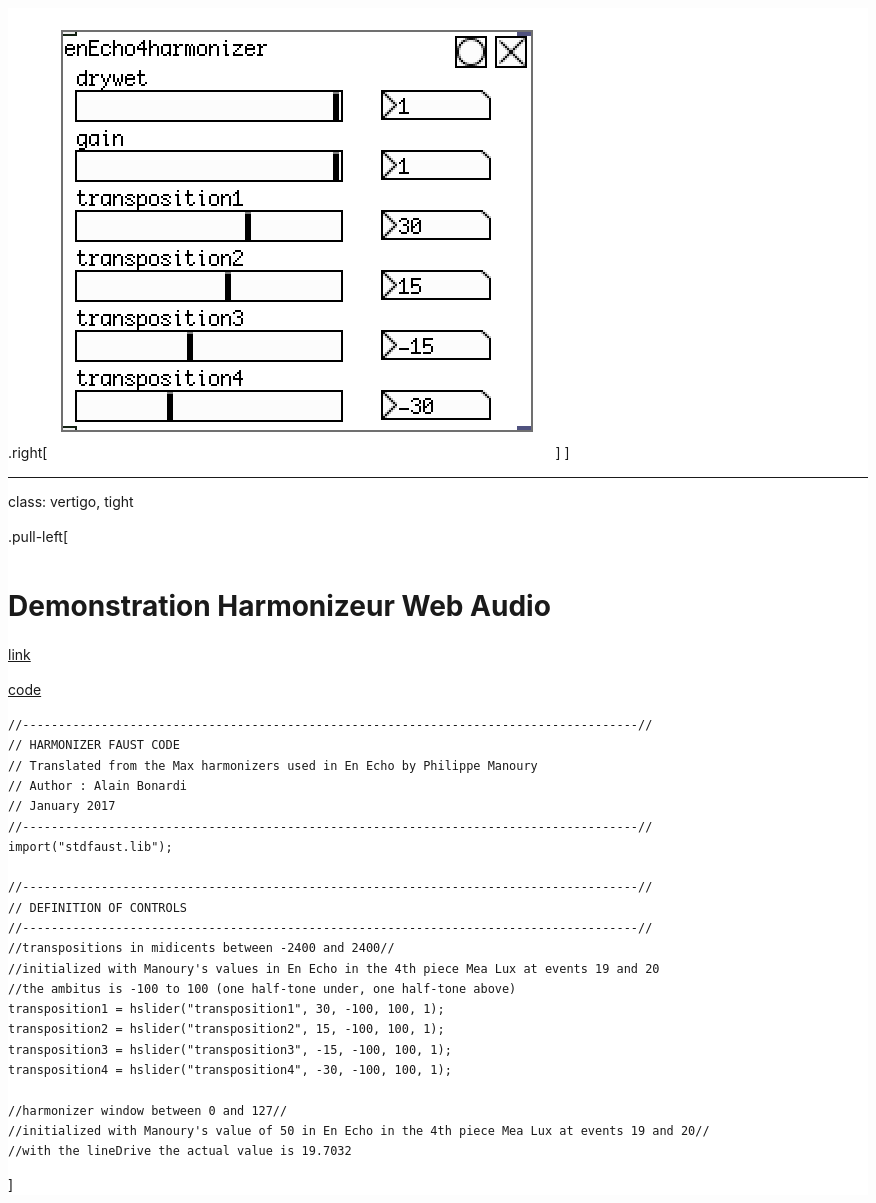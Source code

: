 .right[![image-85](img/harmo_pd.png)]
]




---
class: vertigo, tight

.pull-left[
# Demonstration Harmonizeur Web Audio

[link](https://ircam-web.github.io/analyses-webaudio-effects/EnEchoHarmonizer/enEcho4harmonizer.html)

[code](https://github.com/Ircam-Web/analyses-webaudio-effects)

```
//--------------------------------------------------------------------------------------//
// HARMONIZER FAUST CODE
// Translated from the Max harmonizers used in En Echo by Philippe Manoury
// Author : Alain Bonardi
// January 2017
//--------------------------------------------------------------------------------------//
import("stdfaust.lib");

//--------------------------------------------------------------------------------------//
// DEFINITION OF CONTROLS
//--------------------------------------------------------------------------------------//
//transpositions in midicents between -2400 and 2400//
//initialized with Manoury's values in En Echo in the 4th piece Mea Lux at events 19 and 20
//the ambitus is -100 to 100 (one half-tone under, one half-tone above)
transposition1 = hslider("transposition1", 30, -100, 100, 1);
transposition2 = hslider("transposition2", 15, -100, 100, 1);
transposition3 = hslider("transposition3", -15, -100, 100, 1);
transposition4 = hslider("transposition4", -30, -100, 100, 1);

//harmonizer window between 0 and 127//
//initialized with Manoury's value of 50 in En Echo in the 4th piece Mea Lux at events 19 and 20//
//with the lineDrive the actual value is 19.7032
```
]
